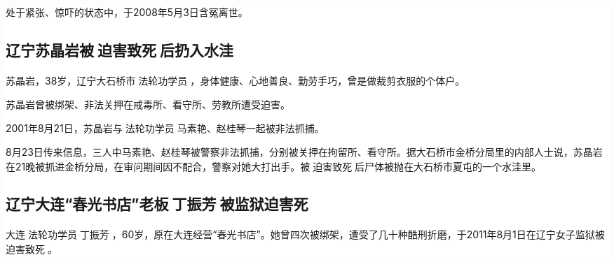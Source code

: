   </ok>
  处于紧张、惊吓的状态中，于2008年5月3日含冤离世。
 </p>
 <h2>
  <strong>
   辽宁苏晶岩被
   <ok href="/term/68830">
    迫害致死
   </ok>
   后扔入水洼
  </strong>
 </h2>
 <p>
  苏晶岩，38岁，辽宁大石桥市
  <ok href="/term/1633">
   法轮功学员
  </ok>
  ，身体健康、心地善良、勤劳手巧，曾是做裁剪衣服的个体户。
 </p>
 <p>
  苏晶岩曾被绑架、非法关押在戒毒所、看守所、劳教所遭受迫害。
 </p>
 <p>
  2001年8月21日，苏晶岩与
  <ok href="/term/1633">
   法轮功学员
  </ok>
  马素艳、赵桂琴一起被非法抓捕。
 </p>
 <p>
  8月23日传来信息，三人中马素艳、赵桂琴被警察非法抓捕，分别被关押在拘留所、看守所。据大石桥市金桥分局里的内部人士说，苏晶岩在21晚被抓进金桥分局，在审问期间因不配合，警察对她大打出手。被
  <ok href="/term/68830">
   迫害致死
  </ok>
  后尸体被抛在大石桥市夏屯的一个水洼里。
 </p>
 <h2>
  <strong>
   辽宁大连“春光书店”老板
   <ok href="/term/643689">
    丁振芳
   </ok>
   被监狱迫害死
  </strong>
 </h2>
 <p>
  大连
  <ok href="/term/1633">
   法轮功学员
  </ok>
  <ok href="/term/643689">
   丁振芳
  </ok>
  ，60岁，原在大连经营“春光书店”。她曾四次被绑架，遭受了几十种酷刑折磨，于2011年8月1日在辽宁女子监狱被
  <ok href="/term/68830">
   迫害致死
  </ok>
  。
 </p>
 <div class="AD_Embed__Wrap-sc-1xslmin-0 igMuqX module desktop">
  <div>
  </div>
 </div>
 <p>